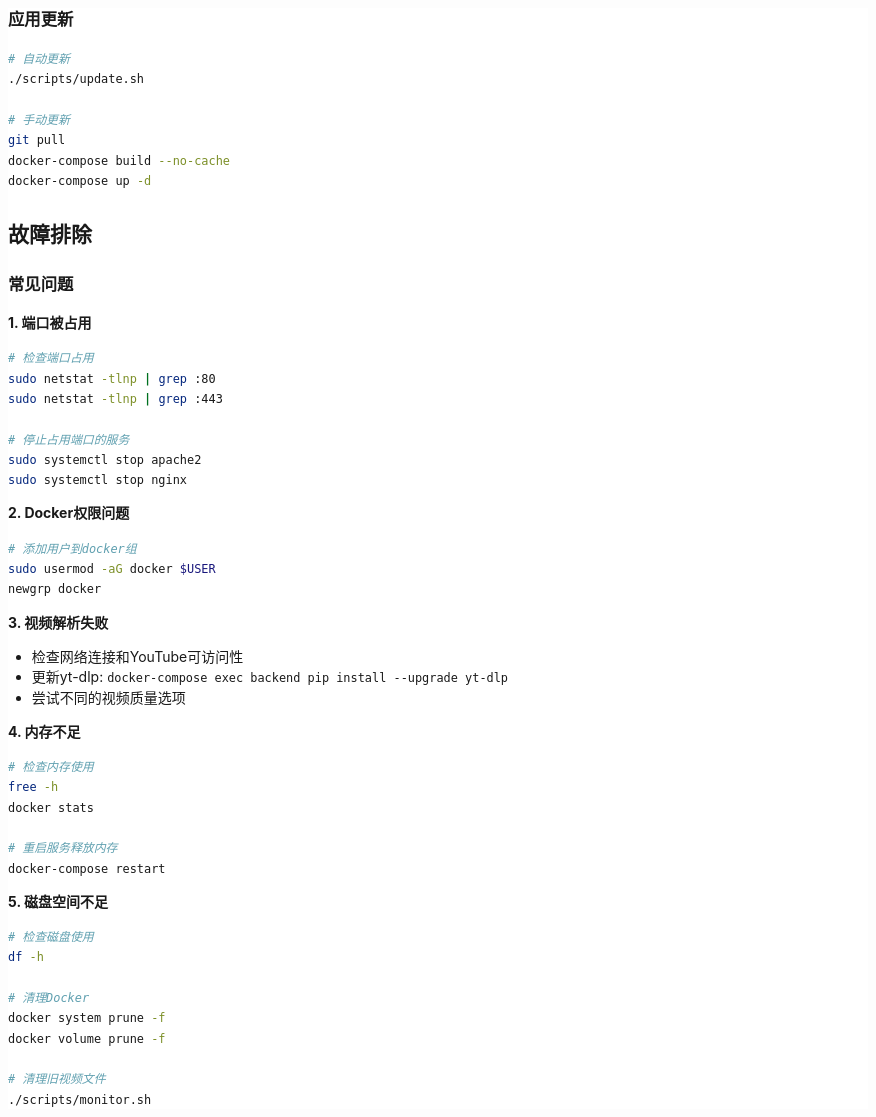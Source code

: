 ### 应用更新

```bash
# 自动更新
./scripts/update.sh

# 手动更新
git pull
docker-compose build --no-cache
docker-compose up -d
```

## 故障排除

### 常见问题

**1. 端口被占用**
```bash
# 检查端口占用
sudo netstat -tlnp | grep :80
sudo netstat -tlnp | grep :443

# 停止占用端口的服务
sudo systemctl stop apache2
sudo systemctl stop nginx
```

**2. Docker权限问题**
```bash
# 添加用户到docker组
sudo usermod -aG docker $USER
newgrp docker
```

**3. 视频解析失败**
- 检查网络连接和YouTube可访问性
- 更新yt-dlp: `docker-compose exec backend pip install --upgrade yt-dlp`
- 尝试不同的视频质量选项

**4. 内存不足**
```bash
# 检查内存使用
free -h
docker stats

# 重启服务释放内存
docker-compose restart
```

**5. 磁盘空间不足**
```bash
# 检查磁盘使用
df -h

# 清理Docker
docker system prune -f
docker volume prune -f

# 清理旧视频文件
./scripts/monitor.sh
```
